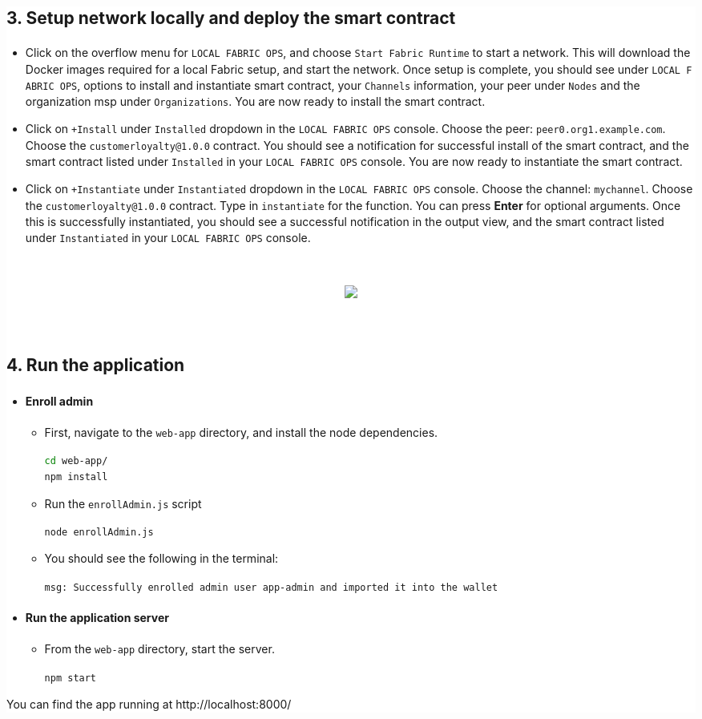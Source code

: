 ## 3. Setup network locally and deploy the smart contract

* Click on the overflow menu for `LOCAL FABRIC OPS`, and choose `Start Fabric Runtime` to start a network. This will download the Docker images required for a local Fabric setup, and start the network. Once setup is complete, you should see under `LOCAL FABRIC OPS`, options to install and instantiate smart contract, your `Channels` information, your peer under `Nodes` and the organization msp under `Organizations`. You are now ready to install the smart contract.

* Click on `+Install` under `Installed` dropdown in the `LOCAL FABRIC OPS` console. Choose the peer: `peer0.org1.example.com`. Choose the `customerloyalty@1.0.0` contract. You should see a notification for successful install of the smart contract, and the smart contract listed under `Installed` in your `LOCAL FABRIC OPS` console. You are now ready to instantiate the smart contract.

* Click on `+Instantiate` under `Instantiated` dropdown in the `LOCAL FABRIC OPS` console. Choose the channel: `mychannel`. Choose the `customerloyalty@1.0.0` contract.  Type in `instantiate` for the function. You can press **Enter** for optional arguments.  Once this is successfully instantiated, you should see a successful notification in the output view, and the smart contract listed under `Instantiated` in your `LOCAL FABRIC OPS` console.


<br>
<p align="center">
  <img src="docs/doc-gifs/deploy-local.gif">
</p>
<br>


## 4. Run the application

* #### Enroll admin
  - First, navigate to the `web-app` directory, and install the node dependencies.
    ```bash
    cd web-app/
    npm install
    ```

  - Run the `enrollAdmin.js` script
    ```bash
    node enrollAdmin.js
    ```

  - You should see the following in the terminal:
    ```bash
    msg: Successfully enrolled admin user app-admin and imported it into the wallet
    ```

* #### Run the application server
  - From the `web-app` directory, start the server.

    ```bash
    npm start
    ```

You can find the app running at http://localhost:8000/
